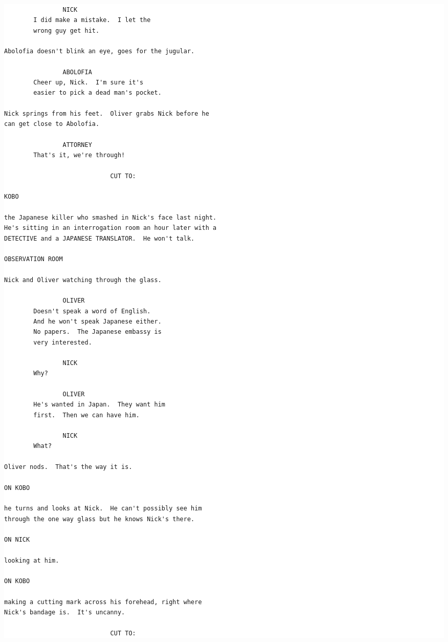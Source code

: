 					NICK
			I did make a mistake.  I let the
			wrong guy get hit.

	Abolofia doesn't blink an eye, goes for the jugular.

					ABOLOFIA
			Cheer up, Nick.  I'm sure it's
			easier to pick a dead man's pocket.

	Nick springs from his feet.  Oliver grabs Nick before he
	can get close to Abolofia.

					ATTORNEY
			That's it, we're through!

								 CUT TO:

	KOBO

	the Japanese killer who smashed in Nick's face last night.
	He's sitting in an interrogation room an hour later with a
	DETECTIVE and a JAPANESE TRANSLATOR.  He won't talk.

	OBSERVATION ROOM

	Nick and Oliver watching through the glass.

					OLIVER
			Doesn't speak a word of English.
			And he won't speak Japanese either.
			No papers.  The Japanese embassy is
			very interested.

					NICK
			Why?

					OLIVER
			He's wanted in Japan.  They want him
			first.  Then we can have him.

					NICK
			What?

	Oliver nods.  That's the way it is.

	ON KOBO

	he turns and looks at Nick.  He can't possibly see him
	through the one way glass but he knows Nick's there.

	ON NICK

	looking at him.

	ON KOBO

	making a cutting mark across his forehead, right where
	Nick's bandage is.  It's uncanny.

								 CUT TO:
